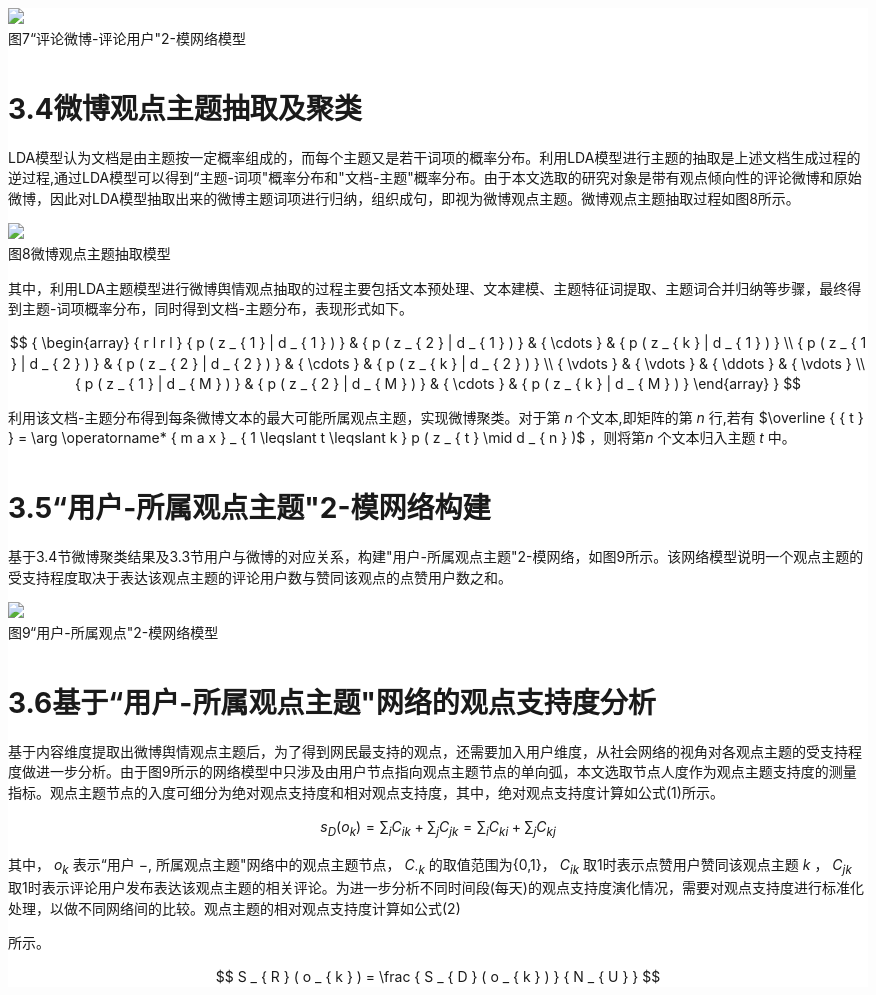![](images/9da21c984b7f4be17e514882ad106b1282dae76fa393ccd9a87d2e628b135892.jpg)  
图7“评论微博-评论用户"2-模网络模型

# 3.4微博观点主题抽取及聚类

LDA模型认为文档是由主题按一定概率组成的，而每个主题又是若干词项的概率分布。利用LDA模型进行主题的抽取是上述文档生成过程的逆过程,通过LDA模型可以得到“主题-词项"概率分布和"文档-主题"概率分布。由于本文选取的研究对象是带有观点倾向性的评论微博和原始微博，因此对LDA模型抽取出来的微博主题词项进行归纳，组织成句，即视为微博观点主题。微博观点主题抽取过程如图8所示。

![](images/3ec025ed2b70f0f56047d90d8fe54a6ca358ba1356d5cbfc274955e555fa844f.jpg)  
图8微博观点主题抽取模型

其中，利用LDA主题模型进行微博舆情观点抽取的过程主要包括文本预处理、文本建模、主题特征词提取、主题词合并归纳等步骤，最终得到主题-词项概率分布，同时得到文档-主题分布，表现形式如下。

$$
{ \begin{array} { r l r l } { p ( z _ { 1 } | d _ { 1 } ) } & { p ( z _ { 2 } | d _ { 1 } ) } & { \cdots } & { p ( z _ { k } | d _ { 1 } ) } \\ { p ( z _ { 1 } | d _ { 2 } ) } & { p ( z _ { 2 } | d _ { 2 } ) } & { \cdots } & { p ( z _ { k } | d _ { 2 } ) } \\ { \vdots } & { \vdots } & { \ddots } & { \vdots } \\ { p ( z _ { 1 } | d _ { M } ) } & { p ( z _ { 2 } | d _ { M } ) } & { \cdots } & { p ( z _ { k } | d _ { M } ) } \end{array} }
$$

利用该文档-主题分布得到每条微博文本的最大可能所属观点主题，实现微博聚类。对于第 $n$ 个文本,即矩阵的第 $n$ 行,若有 $\overline { { t } } = \arg \operatorname* { m a x } _ { 1 \leqslant t \leqslant k } p ( z _ { t } \mid d _ { n } )$ ，则将第$n$ 个文本归入主题 $t$ 中。

# 3.5“用户-所属观点主题"2-模网络构建

基于3.4节微博聚类结果及3.3节用户与微博的对应关系，构建"用户-所属观点主题"2-模网络，如图9所示。该网络模型说明一个观点主题的受支持程度取决于表达该观点主题的评论用户数与赞同该观点的点赞用户数之和。

![](images/e7b319bf8226f4a481bd3f7f6cd13b0754f6db947c1f18b77900e34c105f7552.jpg)  
图9“用户-所属观点"2-模网络模型

# 3.6基于“用户-所属观点主题"网络的观点支持度分析

基于内容维度提取出微博舆情观点主题后，为了得到网民最支持的观点，还需要加入用户维度，从社会网络的视角对各观点主题的受支持程度做进一步分析。由于图9所示的网络模型中只涉及由用户节点指向观点主题节点的单向弧，本文选取节点人度作为观点主题支持度的测量指标。观点主题节点的入度可细分为绝对观点支持度和相对观点支持度，其中，绝对观点支持度计算如公式(1)所示。

$$
s _ { D } ( o _ { k } ) = \sum _ { i } C _ { i k } + \sum _ { j } C _ { j k } = \sum _ { i } C _ { k i } + \sum _ { j } C _ { k j }
$$

其中， $o _ { k }$ 表示“用户 $- ,$ 所属观点主题"网络中的观点主题节点， $C _ { \cdot k }$ 的取值范围为{0,1}， $C _ { i k }$ 取1时表示点赞用户赞同该观点主题 $k$ ， $C _ { j k }$ 取1时表示评论用户发布表达该观点主题的相关评论。为进一步分析不同时间段(每天)的观点支持度演化情况，需要对观点支持度进行标准化处理，以做不同网络间的比较。观点主题的相对观点支持度计算如公式(2)

所示。

$$
S _ { R } ( o _ { k } ) = \frac { S _ { D } ( o _ { k } ) } { N _ { U } }
$$
